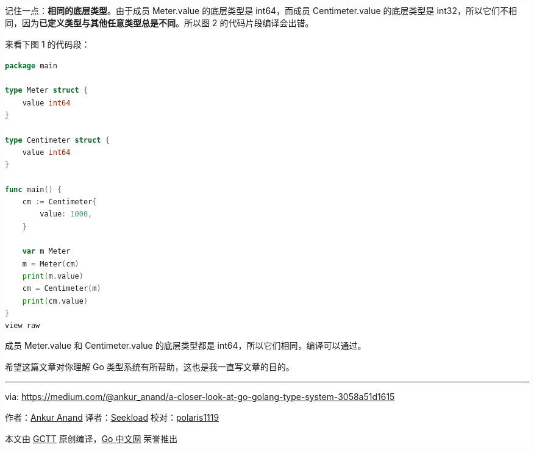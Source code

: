 记住一点：**相同的底层类型**。由于成员 Meter.value 的底层类型是 int64，而成员 Centimeter.value 的底层类型是 int32，所以它们不相同，因为**已定义类型与其他任意类型总是不同**。所以图 2 的代码片段编译会出错。

来看下图 1 的代码段：

```go
package main

type Meter struct {
	value int64
}

type Centimeter struct {
	value int64
}

func main() {
	cm := Centimeter{
		value: 1000,
	}

	var m Meter
	m = Meter(cm)
	print(m.value)
	cm = Centimeter(m)
	print(cm.value)
}
view raw
```

成员 Meter.value 和 Centimeter.value 的底层类型都是 int64，所以它们相同，编译可以通过。

希望这篇文章对你理解 Go 类型系统有所帮助，这也是我一直写文章的目的。

---

via: https://medium.com/@ankur_anand/a-closer-look-at-go-golang-type-system-3058a51d1615

作者：[Ankur Anand](https://medium.com/@ankur_anand)
译者：[Seekload](https://github.com/Seekload)
校对：[polaris1119](https://github.com/polaris1119)

本文由 [GCTT](https://github.com/studygolang/GCTT) 原创编译，[Go 中文网](https://studygolang.com/) 荣誉推出
